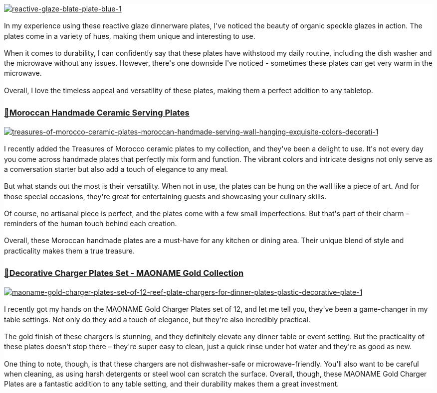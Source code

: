 <div class="image"><a href="https://serp.ly/amazon/decorative-plates?utm_source=serp.co&amp;utm_medium=website&amp;utm_campaign=best.serp.co&amp;utm_content=decorative-plates&amp;utm_term=stylish-blue-reactive-glaze-dinnerware-plate"><img alt="reactive-glaze-blate-plate-blue-1" src="https://imagedelivery.net/vy2bglCGN6hEeWOnSe2c7A/reactive-glaze-blate-plate-blue-1/w=720,h=540,fit=pad,background=black"/></a></div>

In my experience using these reactive glaze dinnerware plates, I've noticed the beauty of organic speckle glazes in action. The plates come in a variety of hues, making them unique and interesting to use. 

When it comes to durability, I can confidently say that these plates have withstood my daily routine, including the dish washer and the microwave without any issues. However, there's one downside I've noticed - sometimes these plates can get very warm in the microwave. 

Overall, I love the timeless appeal and versatility of these plates, making them a perfect addition to any tabletop. 


### [🔗Moroccan Handmade Ceramic Serving Plates](https://serp.ly/amazon/decorative-plates?utm_source=serp.co&utm_medium=website&utm_campaign=best.serp.co&utm_content=decorative-plates&utm_term=moroccan-handmade-ceramic-serving-plates)

<div class="image"><a href="https://serp.ly/amazon/decorative-plates?utm_source=serp.co&amp;utm_medium=website&amp;utm_campaign=best.serp.co&amp;utm_content=decorative-plates&amp;utm_term=moroccan-handmade-ceramic-serving-plates"><img alt="treasures-of-morocco-ceramic-plates-moroccan-handmade-serving-wall-hanging-exquisite-colors-decorati-1" src="https://imagedelivery.net/vy2bglCGN6hEeWOnSe2c7A/treasures-of-morocco-ceramic-plates-moroccan-handmade-serving-wall-hanging-exquisite-colors-decorati-1/w=720,h=540,fit=pad,background=black"/></a></div>

I recently added the Treasures of Morocco ceramic plates to my collection, and they've been a delight to use. It's not every day you come across handmade plates that perfectly mix form and function. The vibrant colors and intricate designs not only serve as a conversation starter but also add a touch of elegance to any meal. 

But what stands out the most is their versatility. When not in use, the plates can be hung on the wall like a piece of art. And for those special occasions, they're great for entertaining guests and showcasing your culinary skills. 

Of course, no artisanal piece is perfect, and the plates come with a few small imperfections. But that's part of their charm - reminders of the human touch behind each creation. 

Overall, these Moroccan handmade plates are a must-have for any kitchen or dining area. Their unique blend of style and practicality makes them a true treasure. 


### [🔗Decorative Charger Plates Set - MAONAME Gold Collection](https://serp.ly/amazon/decorative-plates?utm_source=serp.co&utm_medium=website&utm_campaign=best.serp.co&utm_content=decorative-plates&utm_term=decorative-charger-plates-set--maoname-gold-collection)

<div class="image"><a href="https://serp.ly/amazon/decorative-plates?utm_source=serp.co&amp;utm_medium=website&amp;utm_campaign=best.serp.co&amp;utm_content=decorative-plates&amp;utm_term=decorative-charger-plates-set-maoname-gold-collection"><img alt="maoname-gold-charger-plates-set-of-12-reef-plate-chargers-for-dinner-plates-plastic-decorative-plate-1" src="https://imagedelivery.net/vy2bglCGN6hEeWOnSe2c7A/maoname-gold-charger-plates-set-of-12-reef-plate-chargers-for-dinner-plates-plastic-decorative-plate-1/w=720,h=540,fit=pad,background=black"/></a></div>

I recently got my hands on the MAONAME Gold Charger Plates set of 12, and let me tell you, they've been a game-changer in my table settings. Not only do they add a touch of elegance, but they're also incredibly practical. 

The gold finish of these chargers is stunning, and they definitely elevate any dinner table or event setting. But the practicality of these plates doesn't stop there – they're super easy to clean, just a quick rinse under hot water and they're as good as new. 

One thing to note, though, is that these chargers are not dishwasher-safe or microwave-friendly. You'll also want to be careful when cleaning, as using harsh detergents or steel wool can scratch the surface. Overall, though, these MAONAME Gold Charger Plates are a fantastic addition to any table setting, and their durability makes them a great investment. 
